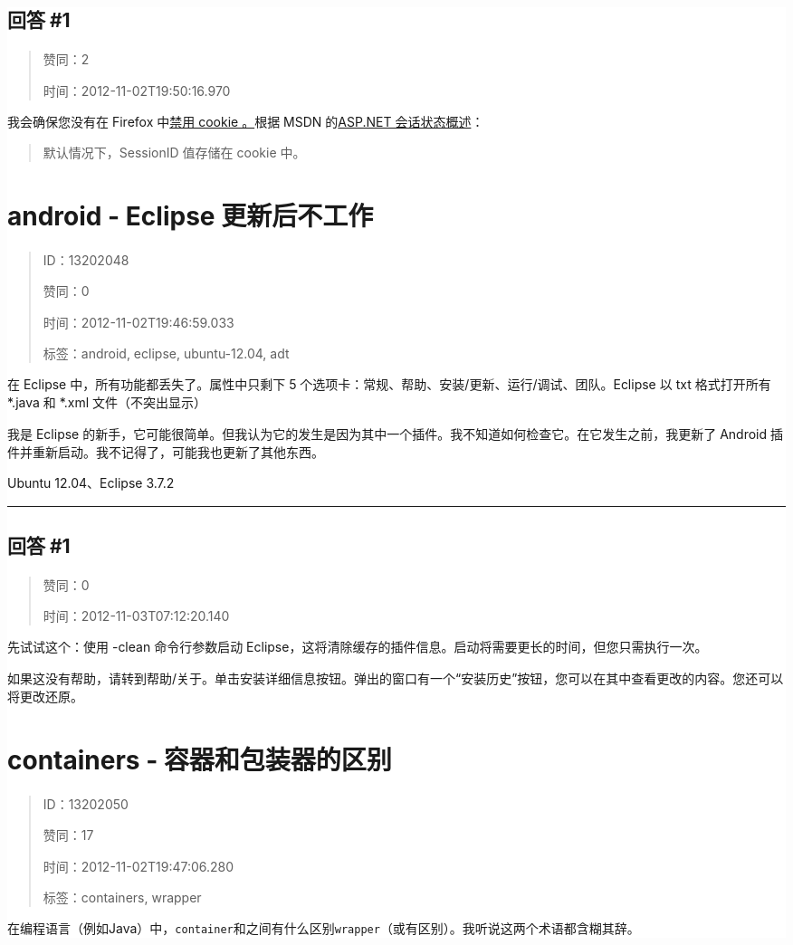 ## 回答 #1

> 赞同：2
> 
> 时间：2012-11-02T19:50:16.970

我会确保您没有在 Firefox 中[禁用 cookie 。](http://support.mozilla.org/en-US/kb/enable-and-disable-cookies-website-preferences)根据 MSDN 的[ASP.NET 会话状态概述](http://msdn.microsoft.com/en-us/library/ms178581%28v=vs.100%29.aspx)：

> 默认情况下，SessionID 值存储在 cookie 中。

# android - Eclipse 更新后不工作

> ID：13202048
> 
> 赞同：0
> 
> 时间：2012-11-02T19:46:59.033
> 
> 标签：android, eclipse, ubuntu-12.04, adt

在 Eclipse 中，所有功能都丢失了。属性中只剩下 5 个选项卡：常规、帮助、安装/更新、运行/调试、团队。Eclipse 以 txt 格式打开所有 *.java 和 *.xml 文件（不突出显示）

我是 Eclipse 的新手，它可能很简单。但我认为它的发生是因为其中一个插件。我不知道如何检查它。在它发生之前，我更新了 Android 插件并重新启动。我不记得了，可能我也更新了其他东西。

Ubuntu 12.04、Eclipse 3.7.2

* * *

## 回答 #1

> 赞同：0
> 
> 时间：2012-11-03T07:12:20.140

先试试这个：使用 -clean 命令行参数启动 Eclipse，这将清除缓存的插件信息。启动将需要更长的时间，但您只需执行一次。

如果这没有帮助，请转到帮助/关于。单击安装详细信息按钮。弹出的窗口有一个“安装历史”按钮，您可以在其中查看更改的内容。您还可以将更改还原。

# containers - 容器和包装器的区别

> ID：13202050
> 
> 赞同：17
> 
> 时间：2012-11-02T19:47:06.280
> 
> 标签：containers, wrapper

在编程语言（例如Java）中，`container`和之间有什么区别`wrapper`（或有区别）。我听说这两个术语都含糊其辞。
